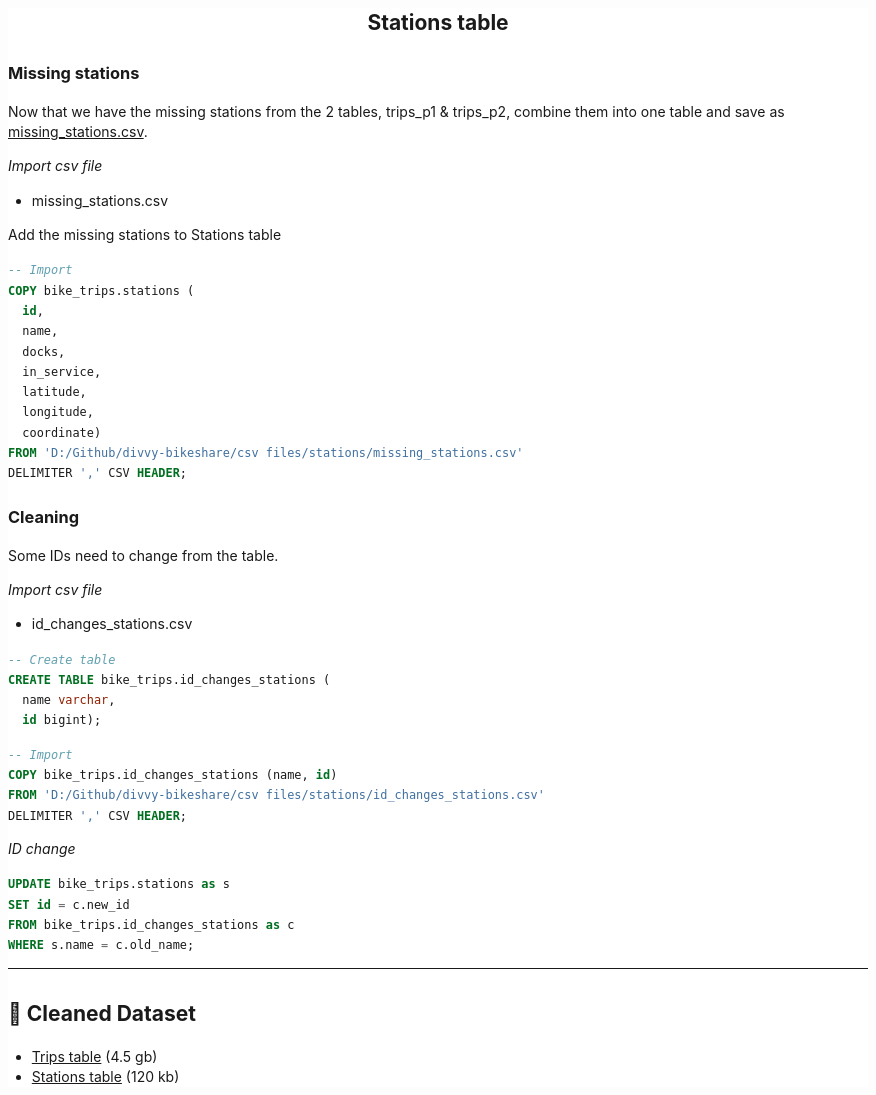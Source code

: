 <h2 align = "center">Stations table</h2>

<h3><strong>Missing stations</strong></h3>

Now that we have the missing stations from the 2 tables, trips_p1 & trips_p2, combine them into one table and save as [missing_stations.csv](https://github.com/ca-ros/divvy-bikeshare/blob/master/data%20wrangling/csv%20files/stations_cleaning/missing_stations.csv).

*Import csv file*

- missing_stations.csv

Add the missing stations to Stations table
```sql
-- Import
COPY bike_trips.stations (
  id, 
  name, 
  docks,
  in_service, 
  latitude, 
  longitude, 
  coordinate)
FROM 'D:/Github/divvy-bikeshare/csv files/stations/missing_stations.csv'
DELIMITER ',' CSV HEADER;
```


<h3><strong>Cleaning</strong></h3>

Some IDs need to change from the table.

*Import csv file*

- id_changes_stations.csv
```sql
-- Create table
CREATE TABLE bike_trips.id_changes_stations (
  name varchar,
  id bigint);
```
```sql
-- Import
COPY bike_trips.id_changes_stations (name, id)
FROM 'D:/Github/divvy-bikeshare/csv files/stations/id_changes_stations.csv'
DELIMITER ',' CSV HEADER;
```

*ID change*

```sql
UPDATE bike_trips.stations as s
SET id = c.new_id
FROM bike_trips.id_changes_stations as c
WHERE s.name = c.old_name;
```

---

## 🧹 Cleaned Dataset

- [Trips table](https://www.dropbox.com/s/qb3ndglnmf7gwh5/trips.csv?dl=0) (4.5 gb)
- [Stations table](https://github.com/ca-ros/divvy-bikeshare/blob/master/data%20wrangling/csv%20files/stations_cleaning/Stations_cleaned.csv) (120 kb)